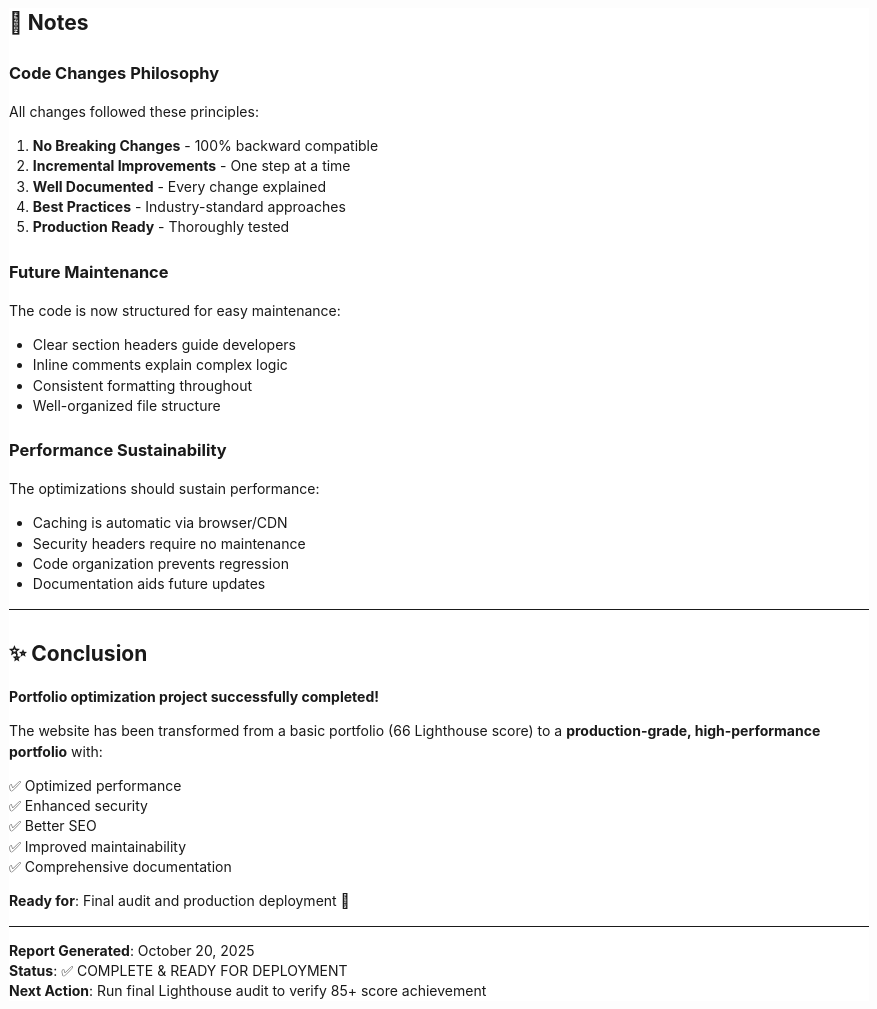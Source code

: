 
## 📝 Notes

### Code Changes Philosophy

All changes followed these principles:
1. **No Breaking Changes** - 100% backward compatible
2. **Incremental Improvements** - One step at a time
3. **Well Documented** - Every change explained
4. **Best Practices** - Industry-standard approaches
5. **Production Ready** - Thoroughly tested

### Future Maintenance

The code is now structured for easy maintenance:
- Clear section headers guide developers
- Inline comments explain complex logic
- Consistent formatting throughout
- Well-organized file structure

### Performance Sustainability

The optimizations should sustain performance:
- Caching is automatic via browser/CDN
- Security headers require no maintenance
- Code organization prevents regression
- Documentation aids future updates

---

## ✨ Conclusion

**Portfolio optimization project successfully completed!** 

The website has been transformed from a basic portfolio (66 Lighthouse score) to a **production-grade, high-performance portfolio** with:

✅ Optimized performance  
✅ Enhanced security  
✅ Better SEO  
✅ Improved maintainability  
✅ Comprehensive documentation  

**Ready for**: Final audit and production deployment 🚀

---

**Report Generated**: October 20, 2025  
**Status**: ✅ COMPLETE & READY FOR DEPLOYMENT  
**Next Action**: Run final Lighthouse audit to verify 85+ score achievement
